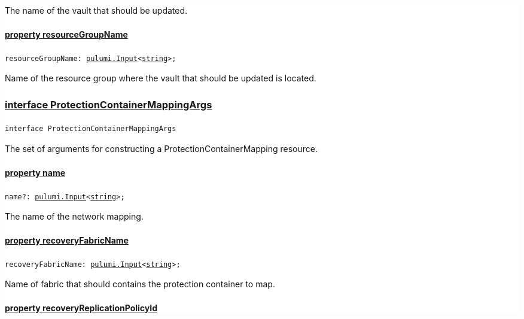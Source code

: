 The name of the vault that should be updated.

<h4 class="pdoc-member-header" id="ProtectionContainerArgs-resourceGroupName">
<a class="pdoc-child-name" href="https://github.com/pulumi/pulumi-azure/blob/3a2aa71633a2e4806395dfbf14969b02ddf7e2d4/sdk/nodejs/siterecovery/protectionContainer.ts#L172">property <b>resourceGroupName</b></a>
</h4>

<pre class="highlight"><code><span class='kd'></span>resourceGroupName: <a href='/docs/reference/pkg/nodejs/pulumi/pulumi/#Input'>pulumi.Input</a>&lt;<span class='kd'><a href='https://developer.mozilla.org/en-US/docs/Web/JavaScript/Reference/Global_Objects/String'>string</a></span>&gt;;</code></pre>

Name of the resource group where the vault that should be updated is located.

<h3 class="pdoc-module-header" id="ProtectionContainerMappingArgs" data-link-title="ProtectionContainerMappingArgs">
    <a href="https://github.com/pulumi/pulumi-azure/blob/3a2aa71633a2e4806395dfbf14969b02ddf7e2d4/sdk/nodejs/siterecovery/protectionContainerMapping.ts#L219">
        interface <strong>ProtectionContainerMappingArgs</strong>
    </a>
</h3>

<pre class="highlight"><code><span class='kr'>interface</span> <span class='nx'>ProtectionContainerMappingArgs</span></code></pre>

The set of arguments for constructing a ProtectionContainerMapping resource.

<h4 class="pdoc-member-header" id="ProtectionContainerMappingArgs-name">
<a class="pdoc-child-name" href="https://github.com/pulumi/pulumi-azure/blob/3a2aa71633a2e4806395dfbf14969b02ddf7e2d4/sdk/nodejs/siterecovery/protectionContainerMapping.ts#L223">property <b>name</b></a>
</h4>

<pre class="highlight"><code><span class='kd'></span>name?: <a href='/docs/reference/pkg/nodejs/pulumi/pulumi/#Input'>pulumi.Input</a>&lt;<span class='kd'><a href='https://developer.mozilla.org/en-US/docs/Web/JavaScript/Reference/Global_Objects/String'>string</a></span>&gt;;</code></pre>

The name of the network mapping.

<h4 class="pdoc-member-header" id="ProtectionContainerMappingArgs-recoveryFabricName">
<a class="pdoc-child-name" href="https://github.com/pulumi/pulumi-azure/blob/3a2aa71633a2e4806395dfbf14969b02ddf7e2d4/sdk/nodejs/siterecovery/protectionContainerMapping.ts#L227">property <b>recoveryFabricName</b></a>
</h4>

<pre class="highlight"><code><span class='kd'></span>recoveryFabricName: <a href='/docs/reference/pkg/nodejs/pulumi/pulumi/#Input'>pulumi.Input</a>&lt;<span class='kd'><a href='https://developer.mozilla.org/en-US/docs/Web/JavaScript/Reference/Global_Objects/String'>string</a></span>&gt;;</code></pre>

Name of fabric that should contains the protection container to map.

<h4 class="pdoc-member-header" id="ProtectionContainerMappingArgs-recoveryReplicationPolicyId">
<a class="pdoc-child-name" href="https://github.com/pulumi/pulumi-azure/blob/3a2aa71633a2e4806395dfbf14969b02ddf7e2d4/sdk/nodejs/siterecovery/protectionContainerMapping.ts#L231">property <b>recoveryReplicationPolicyId</b></a>
</h4>
